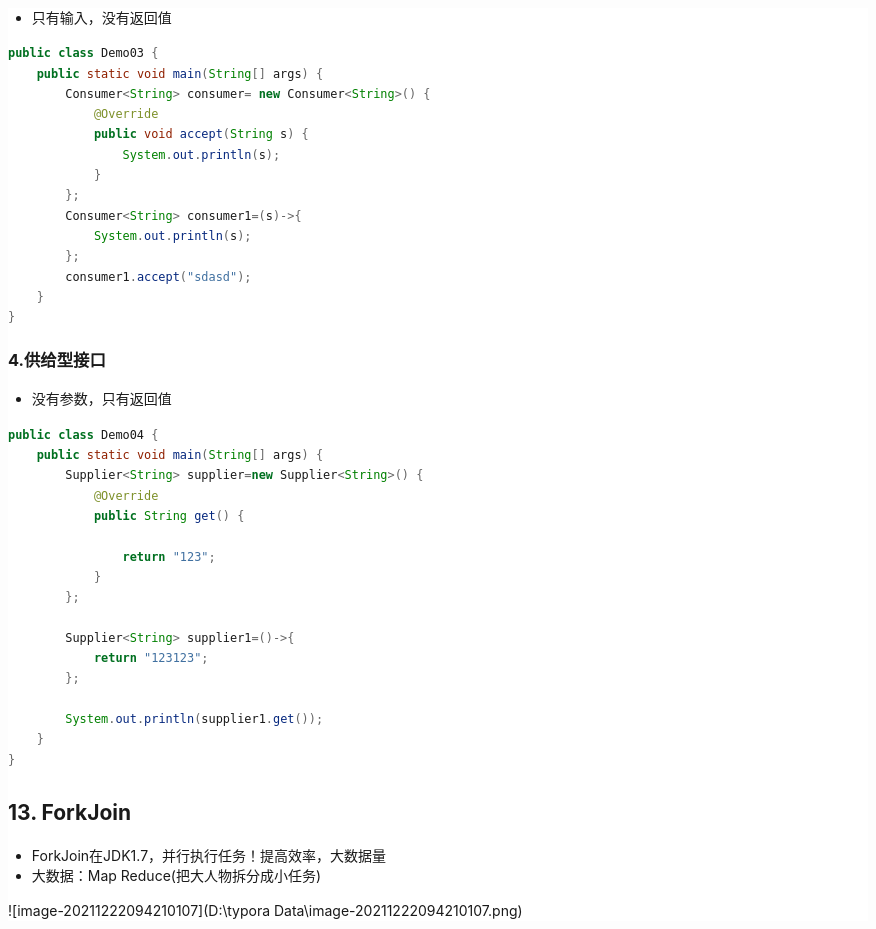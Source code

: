 - 只有输入，没有返回值

```java
public class Demo03 {
    public static void main(String[] args) {
        Consumer<String> consumer= new Consumer<String>() {
            @Override
            public void accept(String s) {
                System.out.println(s);
            }
        };
        Consumer<String> consumer1=(s)->{
            System.out.println(s);
        };
        consumer1.accept("sdasd");
    }
}
```



### 4.供给型接口

- 没有参数，只有返回值

```java
public class Demo04 {
    public static void main(String[] args) {
        Supplier<String> supplier=new Supplier<String>() {
            @Override
            public String get() {

                return "123";
            }
        };

        Supplier<String> supplier1=()->{
            return "123123";
        };

        System.out.println(supplier1.get());
    }
}
```





## 13. ForkJoin

- ForkJoin在JDK1.7，并行执行任务！提高效率，大数据量
- 大数据：Map Reduce(把大人物拆分成小任务)

![image-20211222094210107](D:\typora Data\image-20211222094210107.png)
